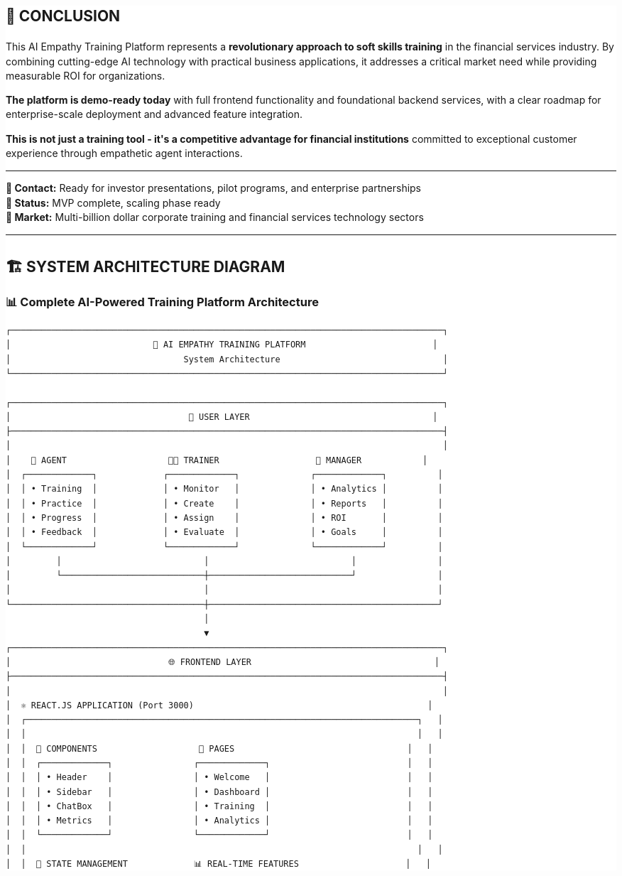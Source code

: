 
## 🎯 **CONCLUSION**

This AI Empathy Training Platform represents a **revolutionary approach to soft skills training** in the financial services industry. By combining cutting-edge AI technology with practical business applications, it addresses a critical market need while providing measurable ROI for organizations.

**The platform is demo-ready today** with full frontend functionality and foundational backend services, with a clear roadmap for enterprise-scale deployment and advanced feature integration.

**This is not just a training tool - it's a competitive advantage for financial institutions** committed to exceptional customer experience through empathetic agent interactions.

---

**📧 Contact:** Ready for investor presentations, pilot programs, and enterprise partnerships  
**🚀 Status:** MVP complete, scaling phase ready  
**🎯 Market:** Multi-billion dollar corporate training and financial services technology sectors

---

## 🏗️ **SYSTEM ARCHITECTURE DIAGRAM**

### **📊 Complete AI-Powered Training Platform Architecture**

```
┌─────────────────────────────────────────────────────────────────────────────────────┐
│                            🎯 AI EMPATHY TRAINING PLATFORM                         │
│                                  System Architecture                                │
└─────────────────────────────────────────────────────────────────────────────────────┘

┌─────────────────────────────────────────────────────────────────────────────────────┐
│                                   👥 USER LAYER                                    │
├─────────────────────────────────────────────────────────────────────────────────────┤
│                                                                                     │
│    👤 AGENT                    👨‍🏫 TRAINER                   👔 MANAGER            │
│  ┌─────────────┐             ┌─────────────┐              ┌─────────────┐          │
│  │ • Training  │             │ • Monitor   │              │ • Analytics │          │
│  │ • Practice  │             │ • Create    │              │ • Reports   │          │
│  │ • Progress  │             │ • Assign    │              │ • ROI       │          │
│  │ • Feedback  │             │ • Evaluate  │              │ • Goals     │          │
│  └─────────────┘             └─────────────┘              └─────────────┘          │
│         │                            │                            │                │
│         └────────────────────────────┼────────────────────────────┘                │
│                                      │                                             │
└──────────────────────────────────────┼─────────────────────────────────────────────┘
                                       │
                                       ▼
┌─────────────────────────────────────────────────────────────────────────────────────┐
│                               🌐 FRONTEND LAYER                                    │
├─────────────────────────────────────────────────────────────────────────────────────┤
│                                                                                     │
│  ⚛️ REACT.JS APPLICATION (Port 3000)                                              │
│  ┌─────────────────────────────────────────────────────────────────────────────┐   │
│  │                                                                             │   │
│  │  📱 COMPONENTS                    🎨 PAGES                                  │   │
│  │  ┌─────────────┐                ┌─────────────┐                           │   │
│  │  │ • Header    │                │ • Welcome   │                           │   │
│  │  │ • Sidebar   │                │ • Dashboard │                           │   │
│  │  │ • ChatBox   │                │ • Training  │                           │   │
│  │  │ • Metrics   │                │ • Analytics │                           │   │
│  │  └─────────────┘                └─────────────┘                           │   │
│  │                                                                             │   │
│  │  🔄 STATE MANAGEMENT             📊 REAL-TIME FEATURES                     │   │
```